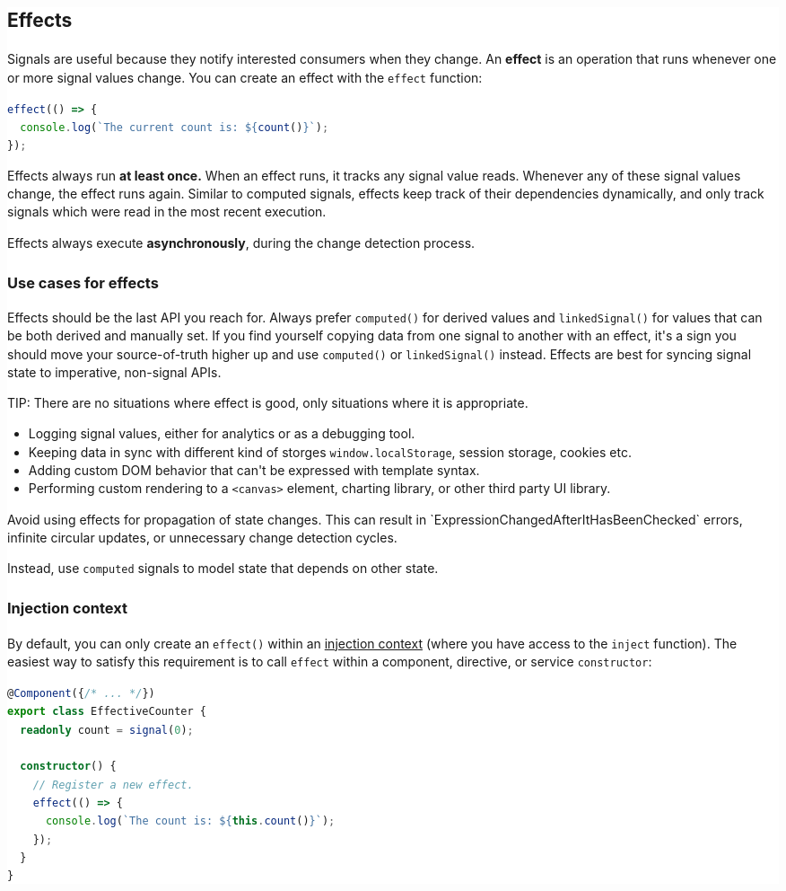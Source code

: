 ## Effects

Signals are useful because they notify interested consumers when they change. An **effect** is an operation that runs whenever one or more signal values change. You can create an effect with the `effect` function:

```ts
effect(() => {
  console.log(`The current count is: ${count()}`);
});
```

Effects always run **at least once.** When an effect runs, it tracks any signal value reads. Whenever any of these signal values change, the effect runs again. Similar to computed signals, effects keep track of their dependencies dynamically, and only track signals which were read in the most recent execution.

Effects always execute **asynchronously**, during the change detection process.

### Use cases for effects

Effects should be the last API you reach for. Always prefer `computed()` for derived values and `linkedSignal()` for values that can be both derived and manually set. If you find yourself copying data from one signal to another with an effect, it's a sign you should move your source-of-truth higher up and use `computed()` or `linkedSignal()` instead. Effects are best for syncing signal state to imperative, non-signal APIs.

TIP: There are no situations where effect is good, only situations where it is appropriate.

- Logging signal values, either for analytics or as a debugging tool.
- Keeping data in sync with different kind of storges `window.localStorage`, session storage, cookies etc.
- Adding custom DOM behavior that can't be expressed with template syntax.
- Performing custom rendering to a `<canvas>` element, charting library, or other third party UI library.

<docs-callout critical title="When not to use effects">
Avoid using effects for propagation of state changes. This can result in `ExpressionChangedAfterItHasBeenChecked` errors, infinite circular updates, or unnecessary change detection cycles.

Instead, use `computed` signals to model state that depends on other state.
</docs-callout>

### Injection context

By default, you can only create an `effect()` within an [injection context](guide/di/dependency-injection-context) (where you have access to the `inject` function). The easiest way to satisfy this requirement is to call `effect` within a component, directive, or service `constructor`:

```ts
@Component({/* ... */})
export class EffectiveCounter {
  readonly count = signal(0);

  constructor() {
    // Register a new effect.
    effect(() => {
      console.log(`The count is: ${this.count()}`);
    });
  }
}
```
